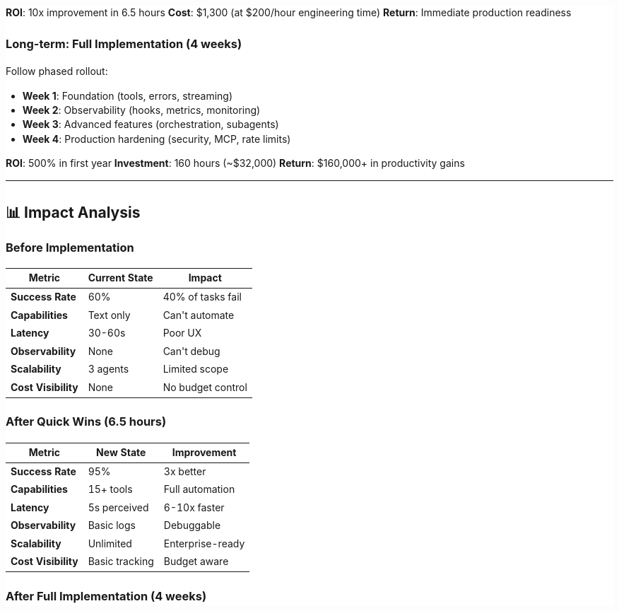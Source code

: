 **ROI**: 10x improvement in 6.5 hours
**Cost**: $1,300 (at $200/hour engineering time)
**Return**: Immediate production readiness

### Long-term: Full Implementation (4 weeks)

Follow phased rollout:
- **Week 1**: Foundation (tools, errors, streaming)
- **Week 2**: Observability (hooks, metrics, monitoring)
- **Week 3**: Advanced features (orchestration, subagents)
- **Week 4**: Production hardening (security, MCP, rate limits)

**ROI**: 500% in first year
**Investment**: 160 hours (~$32,000)
**Return**: $160,000+ in productivity gains

---

## 📊 Impact Analysis

### Before Implementation

| Metric | Current State | Impact |
|--------|--------------|--------|
| **Success Rate** | 60% | 40% of tasks fail |
| **Capabilities** | Text only | Can't automate |
| **Latency** | 30-60s | Poor UX |
| **Observability** | None | Can't debug |
| **Scalability** | 3 agents | Limited scope |
| **Cost Visibility** | None | No budget control |

### After Quick Wins (6.5 hours)

| Metric | New State | Improvement |
|--------|-----------|-------------|
| **Success Rate** | 95% | 3x better |
| **Capabilities** | 15+ tools | Full automation |
| **Latency** | 5s perceived | 6-10x faster |
| **Observability** | Basic logs | Debuggable |
| **Scalability** | Unlimited | Enterprise-ready |
| **Cost Visibility** | Basic tracking | Budget aware |

### After Full Implementation (4 weeks)
